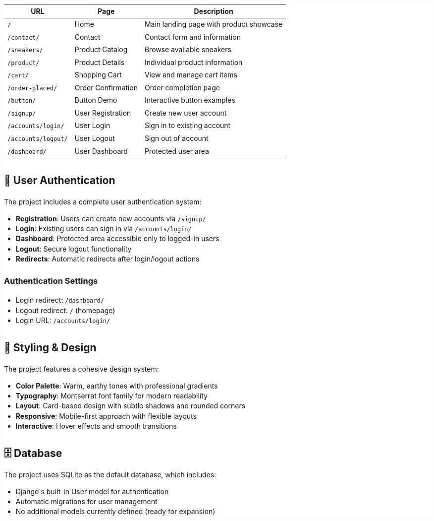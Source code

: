 | URL | Page | Description |
|-----|------|-------------|
| `/` | Home | Main landing page with product showcase |
| `/contact/` | Contact | Contact form and information |
| `/sneakers/` | Product Catalog | Browse available sneakers |
| `/product/` | Product Details | Individual product information |
| `/cart/` | Shopping Cart | View and manage cart items |
| `/order-placed/` | Order Confirmation | Order completion page |
| `/button/` | Button Demo | Interactive button examples |
| `/signup/` | User Registration | Create new user account |
| `/accounts/login/` | User Login | Sign in to existing account |
| `/accounts/logout/` | User Logout | Sign out of account |
| `/dashboard/` | User Dashboard | Protected user area |

## 🔐 User Authentication

The project includes a complete user authentication system:

- **Registration**: Users can create new accounts via `/signup/`
- **Login**: Existing users can sign in via `/accounts/login/`
- **Dashboard**: Protected area accessible only to logged-in users
- **Logout**: Secure logout functionality
- **Redirects**: Automatic redirects after login/logout actions

### Authentication Settings
- Login redirect: `/dashboard/`
- Logout redirect: `/` (homepage)
- Login URL: `/accounts/login/`

## 🎨 Styling & Design

The project features a cohesive design system:

- **Color Palette**: Warm, earthy tones with professional gradients
- **Typography**: Montserrat font family for modern readability
- **Layout**: Card-based design with subtle shadows and rounded corners
- **Responsive**: Mobile-first approach with flexible layouts
- **Interactive**: Hover effects and smooth transitions

## 🗄️ Database

The project uses SQLite as the default database, which includes:

- Django's built-in User model for authentication
- Automatic migrations for user management
- No additional models currently defined (ready for expansion)
